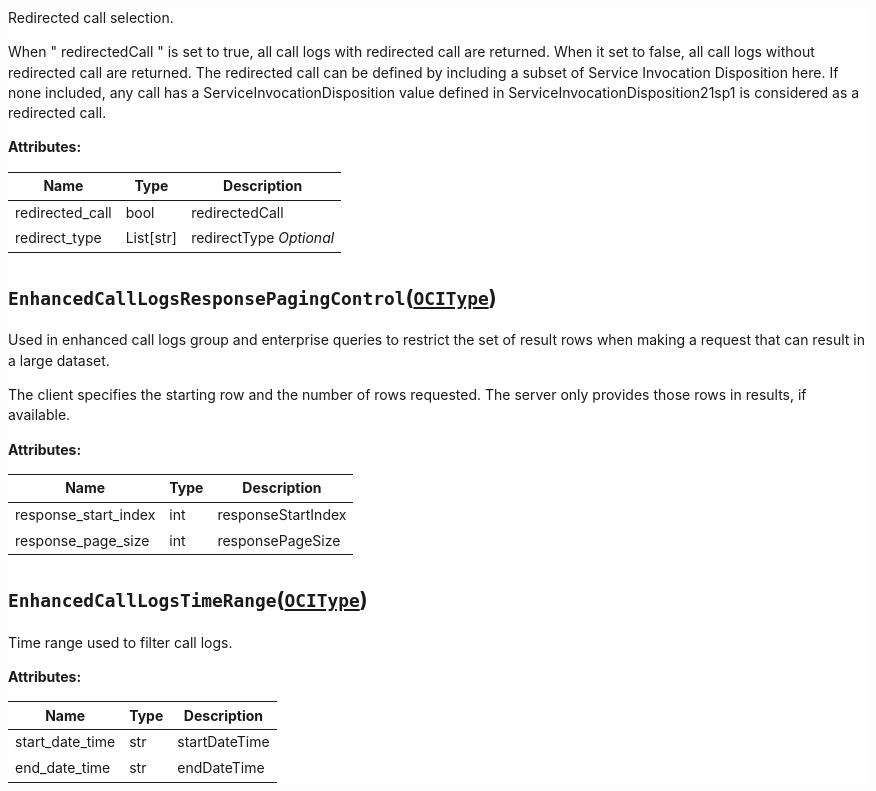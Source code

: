 <div class="doc-contents" markdown="1">
Redirected call selection.

When " redirectedCall " is set to true, all call logs with redirected call are
returned.  When it set to false, all call logs without redirected call are returned.
The redirected call can be defined by including a subset of Service Invocation
Disposition here.  If none included, any call has a ServiceInvocationDisposition value
defined in ServiceInvocationDisposition21sp1 is considered as a redirected call.

**Attributes:**

|Name            |Type      |Description             |
|----------------|----------|------------------------|
|redirected_call |bool      |redirectedCall          |
|redirect_type   |List[str] |redirectType *Optional* |
</div>


## `EnhancedCallLogsResponsePagingControl`([`OCIType`](/broadworks_ocip/api/base/#broadworks_ocip.base.OCIType))

<div class="doc-contents" markdown="1">
Used in enhanced call logs group and enterprise queries to restrict the set of result
rows when making a request that can result in a large dataset.

The client specifies the starting row and the number of rows requested.  The server
only provides those rows in results, if available.

**Attributes:**

|Name                 |Type|Description        |
|---------------------|----|-------------------|
|response_start_index |int |responseStartIndex |
|response_page_size   |int |responsePageSize   |
</div>


## `EnhancedCallLogsTimeRange`([`OCIType`](/broadworks_ocip/api/base/#broadworks_ocip.base.OCIType))

<div class="doc-contents" markdown="1">
Time range used to filter call logs.


**Attributes:**

|Name            |Type|Description   |
|----------------|----|--------------|
|start_date_time |str |startDateTime |
|end_date_time   |str |endDateTime   |
</div>
